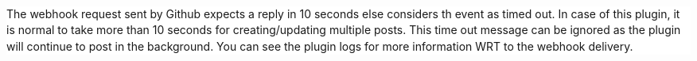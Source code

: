 The webhook request sent by Github expects a reply in 10 seconds else considers th event as timed out. In case of this plugin, it is normal to take more than 10 seconds for creating/updating multiple posts. This time out message can be ignored as the plugin will continue to post in the background. You can see the plugin logs for more information WRT to the webhook delivery.